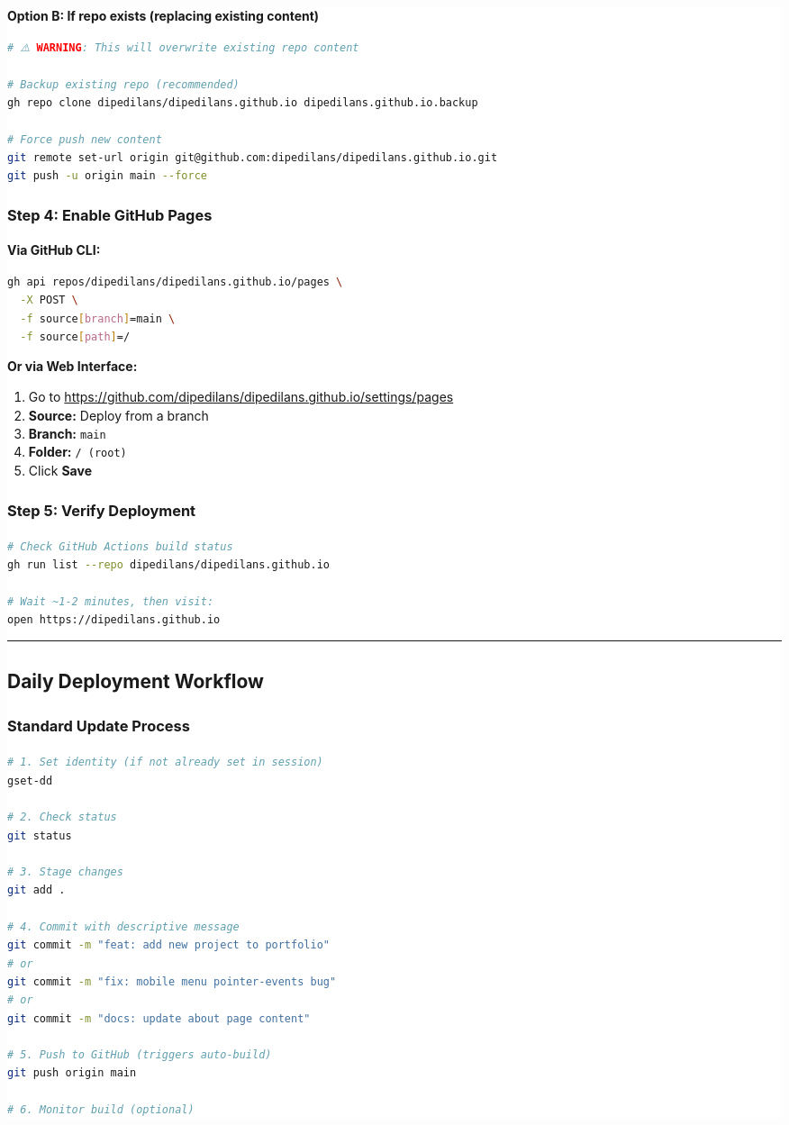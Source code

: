 **Option B: If repo exists (replacing existing content)**
```bash
# ⚠️ WARNING: This will overwrite existing repo content

# Backup existing repo (recommended)
gh repo clone dipedilans/dipedilans.github.io dipedilans.github.io.backup

# Force push new content
git remote set-url origin git@github.com:dipedilans/dipedilans.github.io.git
git push -u origin main --force
```

### Step 4: Enable GitHub Pages

**Via GitHub CLI:**
```bash
gh api repos/dipedilans/dipedilans.github.io/pages \
  -X POST \
  -f source[branch]=main \
  -f source[path]=/
```

**Or via Web Interface:**
1. Go to https://github.com/dipedilans/dipedilans.github.io/settings/pages
2. **Source:** Deploy from a branch
3. **Branch:** `main`
4. **Folder:** `/ (root)`
5. Click **Save**

### Step 5: Verify Deployment

```bash
# Check GitHub Actions build status
gh run list --repo dipedilans/dipedilans.github.io

# Wait ~1-2 minutes, then visit:
open https://dipedilans.github.io
```

---

## Daily Deployment Workflow

### Standard Update Process

```bash
# 1. Set identity (if not already set in session)
gset-dd

# 2. Check status
git status

# 3. Stage changes
git add .

# 4. Commit with descriptive message
git commit -m "feat: add new project to portfolio"
# or
git commit -m "fix: mobile menu pointer-events bug"
# or
git commit -m "docs: update about page content"

# 5. Push to GitHub (triggers auto-build)
git push origin main

# 6. Monitor build (optional)
```